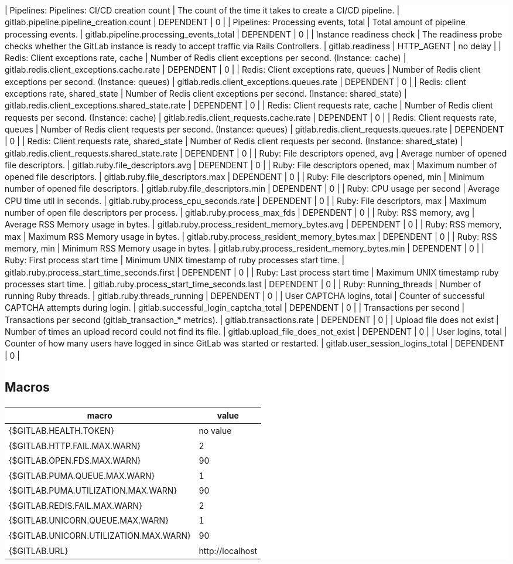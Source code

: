 | Pipelines: Pipelines: CI/CD creation count | The count of the time it takes to create a CI/CD pipeline. | gitlab.pipeline.pipeline_creation.count | DEPENDENT | 0 |
| Pipelines: Processing events, total | Total amount of pipeline processing events. | gitlab.pipeline.processing_events_total | DEPENDENT | 0 |
| Instance readiness check | The readiness probe checks whether the GitLab instance is ready to accept traffic via Rails Controllers. | gitlab.readiness | HTTP_AGENT | no delay |
| Redis: Client exceptions rate, cache | Number of Redis client exceptions per second. (Instance: cache) | gitlab.redis.client_exceptions.cache.rate | DEPENDENT | 0 |
| Redis: Client exceptions rate, queues | Number of Redis client exceptions per second. (Instance: queues) | gitlab.redis.client_exceptions.queues.rate | DEPENDENT | 0 |
| Redis: client exceptions rate, shared_state | Number of Redis client exceptions per second. (Instance: shared_state) | gitlab.redis.client_exceptions.shared_state.rate | DEPENDENT | 0 |
| Redis: Client requests rate, cache | Number of Redis client requests per second. (Instance: cache) | gitlab.redis.client_requests.cache.rate | DEPENDENT | 0 |
| Redis: Client requests rate, queues | Number of Redis client requests per second. (Instance: queues) | gitlab.redis.client_requests.queues.rate | DEPENDENT | 0 |
| Redis: Client requests rate, shared_state | Number of Redis client requests per second. (Instance: shared_state) | gitlab.redis.client_requests.shared_state.rate | DEPENDENT | 0 |
| Ruby: File descriptors opened, avg | Average number of opened file descriptors. | gitlab.ruby.file_descriptors.avg | DEPENDENT | 0 |
| Ruby: File descriptors opened, max | Maximum number of opened file descriptors. | gitlab.ruby.file_descriptors.max | DEPENDENT | 0 |
| Ruby: File descriptors opened, min | Minimum number of opened file descriptors. | gitlab.ruby.file_descriptors.min | DEPENDENT | 0 |
| Ruby: CPU  usage per second | Average CPU time util in seconds. | gitlab.ruby.process_cpu_seconds.rate | DEPENDENT | 0 |
| Ruby: File descriptors, max | Maximum number of open file descriptors per process. | gitlab.ruby.process_max_fds | DEPENDENT | 0 |
| Ruby: RSS memory, avg | Average RSS Memory usage in bytes. | gitlab.ruby.process_resident_memory_bytes.avg | DEPENDENT | 0 |
| Ruby: RSS memory, max | Maximum RSS Memory usage in bytes. | gitlab.ruby.process_resident_memory_bytes.max | DEPENDENT | 0 |
| Ruby: RSS memory, min | Minimum RSS Memory usage in bytes. | gitlab.ruby.process_resident_memory_bytes.min | DEPENDENT | 0 |
| Ruby: First process start time | Minimum UNIX timestamp of ruby processes start time. | gitlab.ruby.process_start_time_seconds.first | DEPENDENT | 0 |
| Ruby: Last process start time | Maximum UNIX timestamp ruby processes start time. | gitlab.ruby.process_start_time_seconds.last | DEPENDENT | 0 |
| Ruby: Running_threads | Number of running Ruby threads. | gitlab.ruby.threads_running | DEPENDENT | 0 |
| User CAPTCHA logins, total | Counter of successful CAPTCHA attempts during login. | gitlab.successful_login_captcha_total | DEPENDENT | 0 |
| Transactions per second | Transactions per second (gitlab_transaction_* metrics). | gitlab.transactions.rate | DEPENDENT | 0 |
| Upload file does not exist | Number of times an upload record could not find its file. | gitlab.upload_file_does_not_exist | DEPENDENT | 0 |
| User logins, total | Counter of how many users have logged in since GitLab was started or restarted. | gitlab.user_session_logins_total | DEPENDENT | 0 |


<a name="macros"></a>

## Macros
| macro | value |
| ------------- |------------- |
| {$GITLAB.HEALTH.TOKEN} | no value |
| {$GITLAB.HTTP.FAIL.MAX.WARN} | 2 |
| {$GITLAB.OPEN.FDS.MAX.WARN} | 90 |
| {$GITLAB.PUMA.QUEUE.MAX.WARN} | 1 |
| {$GITLAB.PUMA.UTILIZATION.MAX.WARN} | 90 |
| {$GITLAB.REDIS.FAIL.MAX.WARN} | 2 |
| {$GITLAB.UNICORN.QUEUE.MAX.WARN} | 1 |
| {$GITLAB.UNICORN.UTILIZATION.MAX.WARN} | 90 |
| {$GITLAB.URL} | http://localhost |
